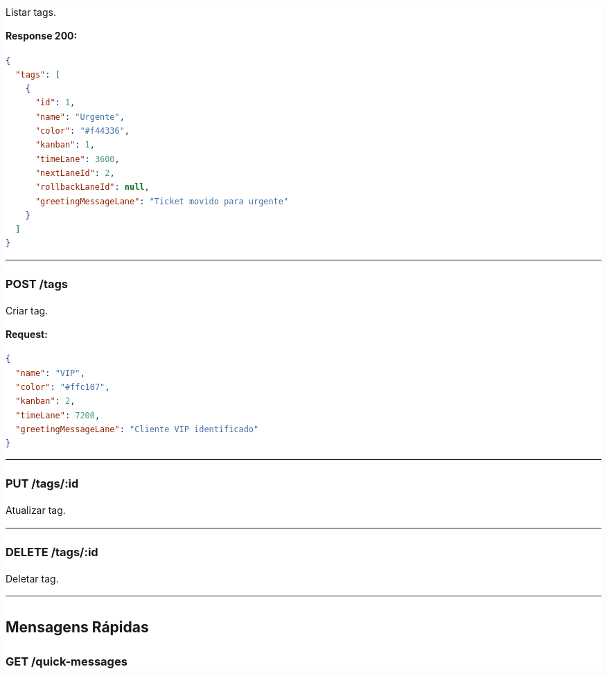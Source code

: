Listar tags.

**Response 200:**
```json
{
  "tags": [
    {
      "id": 1,
      "name": "Urgente",
      "color": "#f44336",
      "kanban": 1,
      "timeLane": 3600,
      "nextLaneId": 2,
      "rollbackLaneId": null,
      "greetingMessageLane": "Ticket movido para urgente"
    }
  ]
}
```

---

### POST /tags

Criar tag.

**Request:**
```json
{
  "name": "VIP",
  "color": "#ffc107",
  "kanban": 2,
  "timeLane": 7200,
  "greetingMessageLane": "Cliente VIP identificado"
}
```

---

### PUT /tags/:id

Atualizar tag.

---

### DELETE /tags/:id

Deletar tag.

---

## Mensagens Rápidas

### GET /quick-messages
